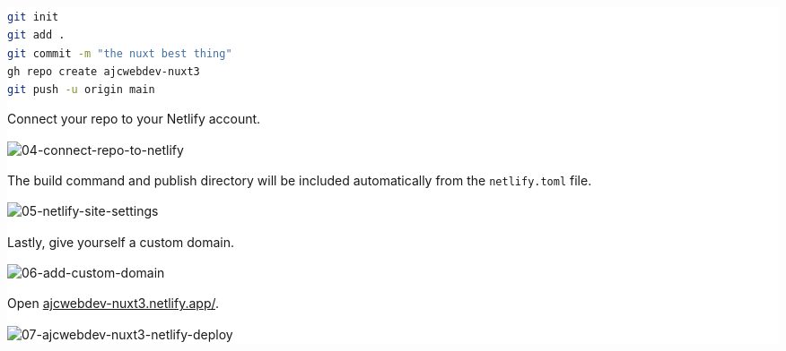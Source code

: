 ```bash
git init
git add .
git commit -m "the nuxt best thing"
gh repo create ajcwebdev-nuxt3
git push -u origin main
```

Connect your repo to your Netlify account.

![04-connect-repo-to-netlify](https://dev-to-uploads.s3.amazonaws.com/uploads/articles/z592uzltp4s5l3oyhzqv.png)

The build command and publish directory will be included automatically from the `netlify.toml` file.

![05-netlify-site-settings](https://dev-to-uploads.s3.amazonaws.com/uploads/articles/859hdgl9xdp8sxxmiosx.png)

Lastly, give yourself a custom domain.

![06-add-custom-domain](https://dev-to-uploads.s3.amazonaws.com/uploads/articles/g8o7fjemh6o7f8n8hbhd.png)

Open [ajcwebdev-nuxt3.netlify.app/](https://ajcwebdev-nuxt3.netlify.app/).

![07-ajcwebdev-nuxt3-netlify-deploy](https://dev-to-uploads.s3.amazonaws.com/uploads/articles/mrlsbltxfvo6rayxcbtl.png)